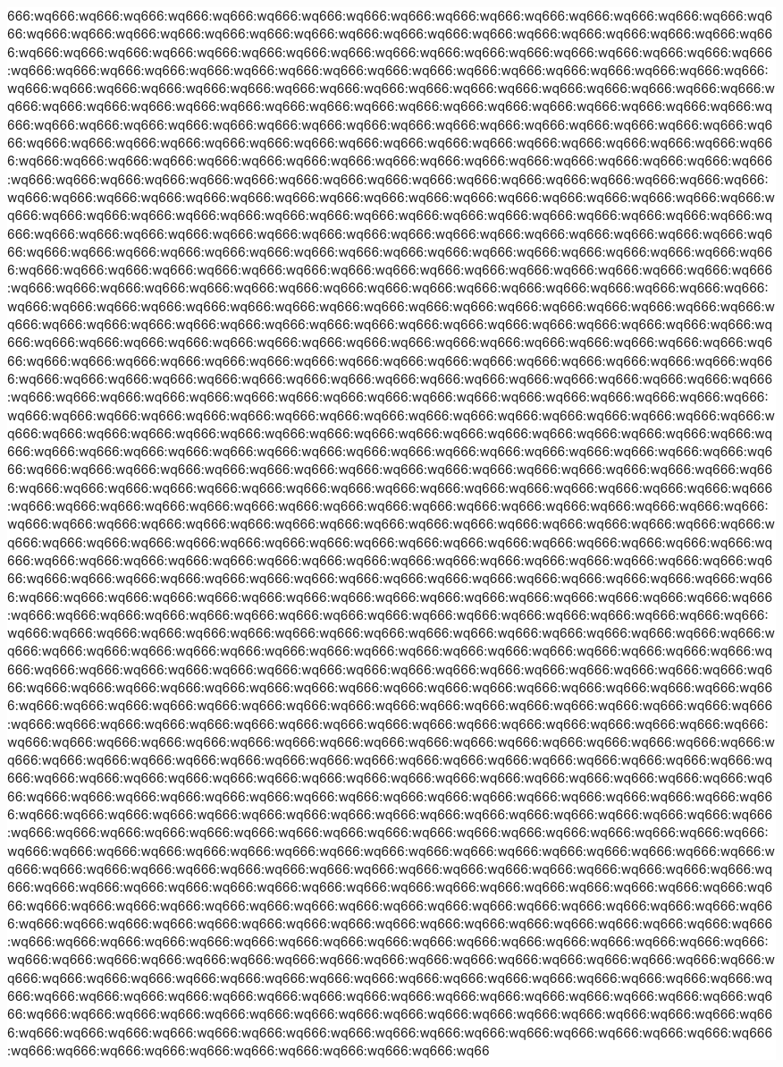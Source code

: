 666:wq666:wq666:wq666:wq666:wq666:wq666:wq666:wq666:wq666:wq666:wq666:wq666:wq666:wq666:wq666:wq666:wq666:wq666:wq666:wq666:wq666:wq666:wq666:wq666:wq666:wq666:wq666:wq666:wq666:wq666:wq666:wq666:wq666:wq666:wq666:wq666:wq666:wq666:wq666:wq666:wq666:wq666:wq666:wq666:wq666:wq666:wq666:wq666:wq666:wq666:wq666:wq666:wq666:wq666:wq666:wq666:wq666:wq666:wq666:wq666:wq666:wq666:wq666:wq666:wq666:wq666:wq666:wq666:wq666:wq666:wq666:wq666:wq666:wq666:wq666:wq666:wq666:wq666:wq666:wq666:wq666:wq666:wq666:wq666:wq666:wq666:wq666:wq666:wq666:wq666:wq666:wq666:wq666:wq666:wq666:wq666:wq666:wq666:wq666:wq666:wq666:wq666:wq666:wq666:wq666:wq666:wq666:wq666:wq666:wq666:wq666:wq666:wq666:wq666:wq666:wq666:wq666:wq666:wq666:wq666:wq666:wq666:wq666:wq666:wq666:wq666:wq666:wq666:wq666:wq666:wq666:wq666:wq666:wq666:wq666:wq666:wq666:wq666:wq666:wq666:wq666:wq666:wq666:wq666:wq666:wq666:wq666:wq666:wq666:wq666:wq666:wq666:wq666:wq666:wq666:wq666:wq666:wq666:wq666:wq666:wq666:wq666:wq666:wq666:wq666:wq666:wq666:wq666:wq666:wq666:wq666:wq666:wq666:wq666:wq666:wq666:wq666:wq666:wq666:wq666:wq666:wq666:wq666:wq666:wq666:wq666:wq666:wq666:wq666:wq666:wq666:wq666:wq666:wq666:wq666:wq666:wq666:wq666:wq666:wq666:wq666:wq666:wq666:wq666:wq666:wq666:wq666:wq666:wq666:wq666:wq666:wq666:wq666:wq666:wq666:wq666:wq666:wq666:wq666:wq666:wq666:wq666:wq666:wq666:wq666:wq666:wq666:wq666:wq666:wq666:wq666:wq666:wq666:wq666:wq666:wq666:wq666:wq666:wq666:wq666:wq666:wq666:wq666:wq666:wq666:wq666:wq666:wq666:wq666:wq666:wq666:wq666:wq666:wq666:wq666:wq666:wq666:wq666:wq666:wq666:wq666:wq666:wq666:wq666:wq666:wq666:wq666:wq666:wq666:wq666:wq666:wq666:wq666:wq666:wq666:wq666:wq666:wq666:wq666:wq666:wq666:wq666:wq666:wq666:wq666:wq666:wq666:wq666:wq666:wq666:wq666:wq666:wq666:wq666:wq666:wq666:wq666:wq666:wq666:wq666:wq666:wq666:wq666:wq666:wq666:wq666:wq666:wq666:wq666:wq666:wq666:wq666:wq666:wq666:wq666:wq666:wq666:wq666:wq666:wq666:wq666:wq666:wq666:wq666:wq666:wq666:wq666:wq666:wq666:wq666:wq666:wq666:wq666:wq666:wq666:wq666:wq666:wq666:wq666:wq666:wq666:wq666:wq666:wq666:wq666:wq666:wq666:wq666:wq666:wq666:wq666:wq666:wq666:wq666:wq666:wq666:wq666:wq666:wq666:wq666:wq666:wq666:wq666:wq666:wq666:wq666:wq666:wq666:wq666:wq666:wq666:wq666:wq666:wq666:wq666:wq666:wq666:wq666:wq666:wq666:wq666:wq666:wq666:wq666:wq666:wq666:wq666:wq666:wq666:wq666:wq666:wq666:wq666:wq666:wq666:wq666:wq666:wq666:wq666:wq666:wq666:wq666:wq666:wq666:wq666:wq666:wq666:wq666:wq666:wq666:wq666:wq666:wq666:wq666:wq666:wq666:wq666:wq666:wq666:wq666:wq666:wq666:wq666:wq666:wq666:wq666:wq666:wq666:wq666:wq666:wq666:wq666:wq666:wq666:wq666:wq666:wq666:wq666:wq666:wq666:wq666:wq666:wq666:wq666:wq666:wq666:wq666:wq666:wq666:wq666:wq666:wq666:wq666:wq666:wq666:wq666:wq666:wq666:wq666:wq666:wq666:wq666:wq666:wq666:wq666:wq666:wq666:wq666:wq666:wq666:wq666:wq666:wq666:wq666:wq666:wq666:wq666:wq666:wq666:wq666:wq666:wq666:wq666:wq666:wq666:wq666:wq666:wq666:wq666:wq666:wq666:wq666:wq666:wq666:wq666:wq666:wq666:wq666:wq666:wq666:wq666:wq666:wq666:wq666:wq666:wq666:wq666:wq666:wq666:wq666:wq666:wq666:wq666:wq666:wq666:wq666:wq666:wq666:wq666:wq666:wq666:wq666:wq666:wq666:wq666:wq666:wq666:wq666:wq666:wq666:wq666:wq666:wq666:wq666:wq666:wq666:wq666:wq666:wq666:wq666:wq666:wq666:wq666:wq666:wq666:wq666:wq666:wq666:wq666:wq666:wq666:wq666:wq666:wq666:wq666:wq666:wq666:wq666:wq666:wq666:wq666:wq666:wq666:wq666:wq666:wq666:wq666:wq666:wq666:wq666:wq666:wq666:wq666:wq666:wq666:wq666:wq666:wq666:wq666:wq666:wq666:wq666:wq666:wq666:wq666:wq666:wq666:wq666:wq666:wq666:wq666:wq666:wq666:wq666:wq666:wq666:wq666:wq666:wq666:wq666:wq666:wq666:wq666:wq666:wq666:wq666:wq666:wq666:wq666:wq666:wq666:wq666:wq666:wq666:wq666:wq666:wq666:wq666:wq666:wq666:wq666:wq666:wq666:wq666:wq666:wq666:wq666:wq666:wq666:wq666:wq666:wq666:wq666:wq666:wq666:wq666:wq666:wq666:wq666:wq666:wq666:wq666:wq666:wq666:wq666:wq666:wq666:wq666:wq666:wq666:wq666:wq666:wq666:wq666:wq666:wq666:wq666:wq666:wq666:wq666:wq666:wq666:wq666:wq666:wq666:wq666:wq666:wq666:wq666:wq666:wq666:wq666:wq666:wq666:wq666:wq666:wq666:wq666:wq666:wq666:wq666:wq666:wq666:wq666:wq666:wq666:wq666:wq666:wq666:wq666:wq666:wq666:wq666:wq666:wq666:wq666:wq666:wq666:wq666:wq666:wq666:wq666:wq666:wq666:wq666:wq666:wq666:wq666:wq666:wq666:wq666:wq666:wq666:wq666:wq666:wq666:wq666:wq666:wq666:wq666:wq666:wq666:wq666:wq666:wq666:wq666:wq666:wq666:wq666:wq666:wq666:wq666:wq666:wq666:wq666:wq666:wq666:wq666:wq666:wq666:wq666:wq666:wq666:wq666:wq666:wq666:wq666:wq666:wq666:wq666:wq666:wq666:wq666:wq666:wq666:wq666:wq666:wq666:wq666:wq666:wq666:wq666:wq666:wq666:wq666:wq666:wq666:wq666:wq666:wq666:wq666:wq666:wq666:wq666:wq666:wq666:wq666:wq666:wq666:wq666:wq666:wq666:wq666:wq666:wq666:wq666:wq666:wq666:wq666:wq666:wq666:wq666:wq666:wq666:wq666:wq666:wq666:wq666:wq666:wq666:wq666:wq666:wq666:wq666:wq666:wq666:wq666:wq666:wq666:wq666:wq666:wq666:wq666:wq666:wq666:wq666:wq666:wq666:wq666:wq666:wq666:wq666:wq666:wq666:wq666:wq666:wq666:wq666:wq666:wq666:wq666:wq666:wq666:wq666:wq666:wq666:wq666:wq666:wq666:wq666:wq666:wq666:wq666:wq666:wq666:wq666:wq666:wq666:wq666:wq666:wq666:wq666:wq666:wq666:wq666:wq666:wq666:wq666:wq666:wq666:wq666:wq666:wq666:wq666:wq666:wq666:wq666:wq666:wq666:wq666:wq666:wq666:wq666:wq666:wq666:wq666:wq666:wq666:wq666:wq666:wq666:wq666:wq666:wq666:wq666:wq666:wq666:wq666:wq666:wq666:wq666:wq666:wq666:wq666:wq666:wq666:wq666:wq666:wq666:wq666:wq666:wq666:wq666:wq666:wq666:wq666:wq666:wq666:wq666:wq666:wq666:wq666:wq666:wq666:wq666:wq666:wq666:wq666:wq666:wq666:wq666:wq666:wq666:wq666:wq666:wq666:wq666:wq666:wq666:wq666:wq666:wq666:wq666:wq666:wq666:wq666:wq666:wq666:wq666:wq666:wq666:wq666:wq666:wq666:wq666:wq666:wq666:wq666:wq666:wq666:wq666:wq666:wq666:wq666:wq666:wq666:wq666:wq666:wq666:wq666:wq666:wq666:wq666:wq666:wq666:wq666:wq666:wq666:wq666:wq666:wq666:wq666:wq666:wq666:wq666:wq666:wq666:wq666:wq666:wq666:wq666:wq666:wq666:wq666:wq666:wq666:wq666:wq666:wq66